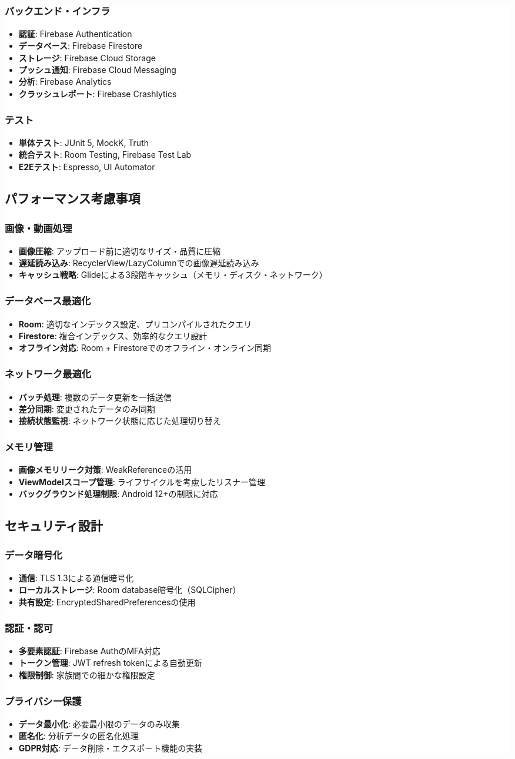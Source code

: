 ### バックエンド・インフラ
- **認証**: Firebase Authentication
- **データベース**: Firebase Firestore
- **ストレージ**: Firebase Cloud Storage
- **プッシュ通知**: Firebase Cloud Messaging
- **分析**: Firebase Analytics
- **クラッシュレポート**: Firebase Crashlytics

### テスト
- **単体テスト**: JUnit 5, MockK, Truth
- **統合テスト**: Room Testing, Firebase Test Lab
- **E2Eテスト**: Espresso, UI Automator

## パフォーマンス考慮事項

### 画像・動画処理
- **画像圧縮**: アップロード前に適切なサイズ・品質に圧縮
- **遅延読み込み**: RecyclerView/LazyColumnでの画像遅延読み込み
- **キャッシュ戦略**: Glideによる3段階キャッシュ（メモリ・ディスク・ネットワーク）

### データベース最適化
- **Room**: 適切なインデックス設定、プリコンパイルされたクエリ
- **Firestore**: 複合インデックス、効率的なクエリ設計
- **オフライン対応**: Room + Firestoreでのオフライン・オンライン同期

### ネットワーク最適化
- **バッチ処理**: 複数のデータ更新を一括送信
- **差分同期**: 変更されたデータのみ同期
- **接続状態監視**: ネットワーク状態に応じた処理切り替え

### メモリ管理
- **画像メモリリーク対策**: WeakReferenceの活用
- **ViewModelスコープ管理**: ライフサイクルを考慮したリスナー管理
- **バックグラウンド処理制限**: Android 12+の制限に対応

## セキュリティ設計

### データ暗号化
- **通信**: TLS 1.3による通信暗号化
- **ローカルストレージ**: Room database暗号化（SQLCipher）
- **共有設定**: EncryptedSharedPreferencesの使用

### 認証・認可
- **多要素認証**: Firebase AuthのMFA対応
- **トークン管理**: JWT refresh tokenによる自動更新
- **権限制御**: 家族間での細かな権限設定

### プライバシー保護
- **データ最小化**: 必要最小限のデータのみ収集
- **匿名化**: 分析データの匿名化処理
- **GDPR対応**: データ削除・エクスポート機能の実装